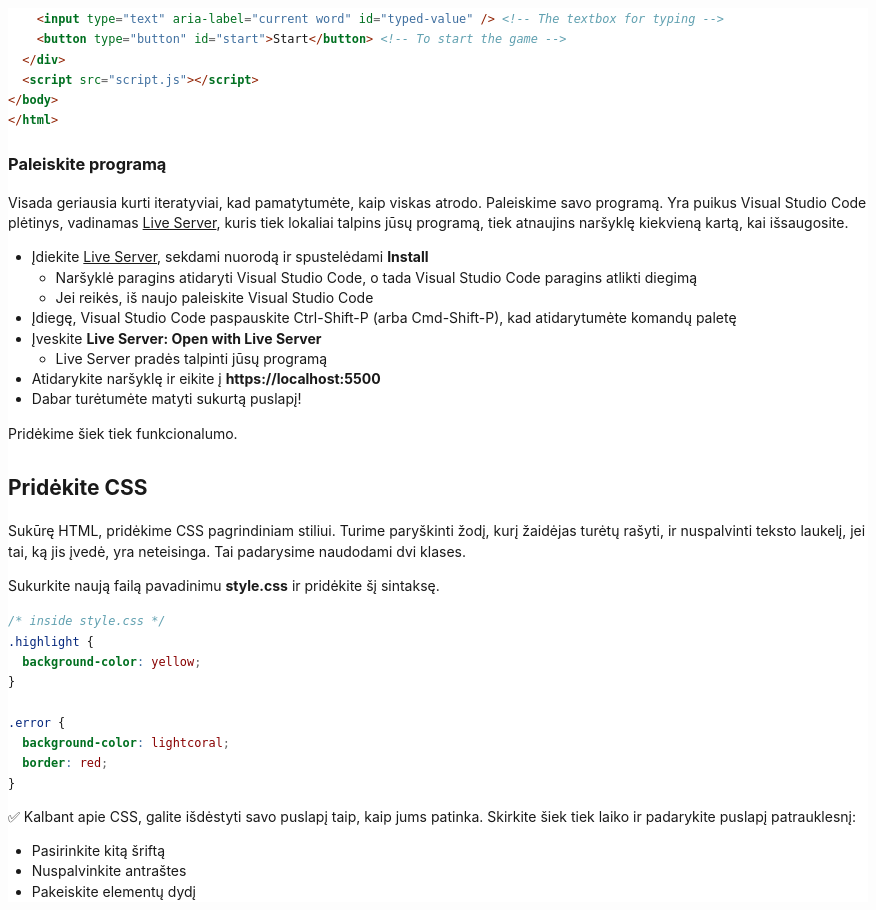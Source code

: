 ```html
    <input type="text" aria-label="current word" id="typed-value" /> <!-- The textbox for typing -->
    <button type="button" id="start">Start</button> <!-- To start the game -->
  </div>
  <script src="script.js"></script>
</body>
</html>
```

### Paleiskite programą

Visada geriausia kurti iteratyviai, kad pamatytumėte, kaip viskas atrodo. Paleiskime savo programą. Yra puikus Visual Studio Code plėtinys, vadinamas [Live Server](https://marketplace.visualstudio.com/items?itemName=ritwickdey.LiveServer&WT.mc_id=academic-77807-sagibbon), kuris tiek lokaliai talpins jūsų programą, tiek atnaujins naršyklę kiekvieną kartą, kai išsaugosite.

- Įdiekite [Live Server](https://marketplace.visualstudio.com/items?itemName=ritwickdey.LiveServer&WT.mc_id=academic-77807-sagibbon), sekdami nuorodą ir spustelėdami **Install**
  - Naršyklė paragins atidaryti Visual Studio Code, o tada Visual Studio Code paragins atlikti diegimą
  - Jei reikės, iš naujo paleiskite Visual Studio Code
- Įdiegę, Visual Studio Code paspauskite Ctrl-Shift-P (arba Cmd-Shift-P), kad atidarytumėte komandų paletę
- Įveskite **Live Server: Open with Live Server**
  - Live Server pradės talpinti jūsų programą
- Atidarykite naršyklę ir eikite į **https://localhost:5500**
- Dabar turėtumėte matyti sukurtą puslapį!

Pridėkime šiek tiek funkcionalumo.

## Pridėkite CSS

Sukūrę HTML, pridėkime CSS pagrindiniam stiliui. Turime paryškinti žodį, kurį žaidėjas turėtų rašyti, ir nuspalvinti teksto laukelį, jei tai, ką jis įvedė, yra neteisinga. Tai padarysime naudodami dvi klases.

Sukurkite naują failą pavadinimu **style.css** ir pridėkite šį sintaksę.

```css
/* inside style.css */
.highlight {
  background-color: yellow;
}

.error {
  background-color: lightcoral;
  border: red;
}
```

✅ Kalbant apie CSS, galite išdėstyti savo puslapį taip, kaip jums patinka. Skirkite šiek tiek laiko ir padarykite puslapį patrauklesnį:

- Pasirinkite kitą šriftą
- Nuspalvinkite antraštes
- Pakeiskite elementų dydį
